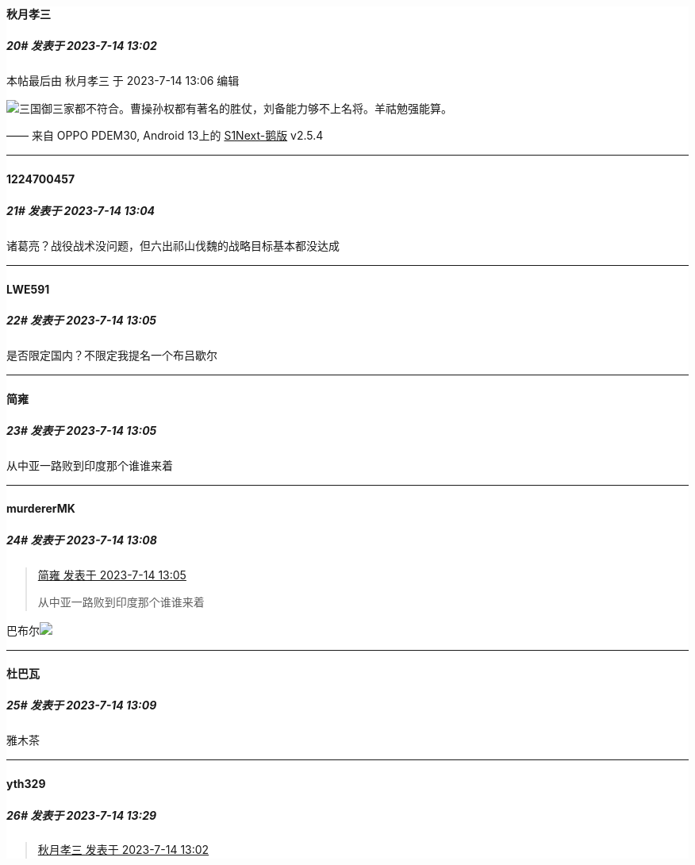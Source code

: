 ####  秋月孝三  
##### 20#       发表于 2023-7-14 13:02

 本帖最后由 秋月孝三 于 2023-7-14 13:06 编辑 

<img src="https://static.saraba1st.com/image/smiley/face2017/037.png" referrerpolicy="no-referrer">三国御三家都不符合。曹操孙权都有著名的胜仗，刘备能力够不上名将。羊祜勉强能算。

—— 来自 OPPO PDEM30, Android 13上的 [S1Next-鹅版](https://github.com/ykrank/S1-Next/releases) v2.5.4

*****

####  1224700457  
##### 21#       发表于 2023-7-14 13:04

诸葛亮？战役战术没问题，但六出祁山伐魏的战略目标基本都没达成

*****

####  LWE591  
##### 22#       发表于 2023-7-14 13:05

是否限定国内？不限定我提名一个布吕歇尔

*****

####  简雍  
##### 23#       发表于 2023-7-14 13:05

从中亚一路败到印度那个谁谁来着

*****

####  murdererMK  
##### 24#       发表于 2023-7-14 13:08

<blockquote><a href="httphttps://bbs.saraba1st.com/2b/forum.php?mod=redirect&amp;goto=findpost&amp;pid=61658491&amp;ptid=2144394" target="_blank">简雍 发表于 2023-7-14 13:05</a>

从中亚一路败到印度那个谁谁来着</blockquote>
巴布尔<img src="https://static.saraba1st.com/image/smiley/animal2017/009.png" referrerpolicy="no-referrer">

*****

####  杜巴瓦  
##### 25#       发表于 2023-7-14 13:09

雅木茶

*****

####  yth329  
##### 26#       发表于 2023-7-14 13:29

<blockquote><a href="httphttps://bbs.saraba1st.com/2b/forum.php?mod=redirect&amp;goto=findpost&amp;pid=61658460&amp;ptid=2144394" target="_blank">秋月孝三 发表于 2023-7-14 13:02</a>
